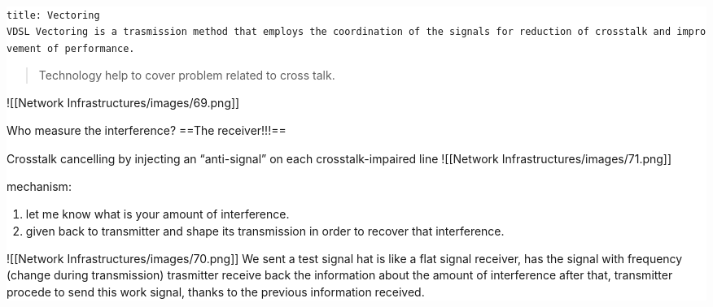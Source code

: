 ```ad-abstract
title: Vectoring
VDSL Vectoring is a trasmission method that employs the coordination of the signals for reduction of crosstalk and improvement of performance.

```

>Technology help to cover problem related to cross talk. 

![[Network Infrastructures/images/69.png]]

Who measure the interference? ==The receiver!!!==

Crosstalk cancelling by injecting an “anti-signal” on each crosstalk-impaired line
![[Network Infrastructures/images/71.png]]

mechanism:
1. let me know what is your amount of interference.
2. given back to transmitter and shape its transmission in order to recover that interference.

![[Network Infrastructures/images/70.png]]
We sent a test signal hat is like a flat signal
receiver, has the signal with frequency (change during transmission)
trasmitter receive back the information about the amount of interference
after that, transmitter procede to send this work signal, thanks to the previous information received.